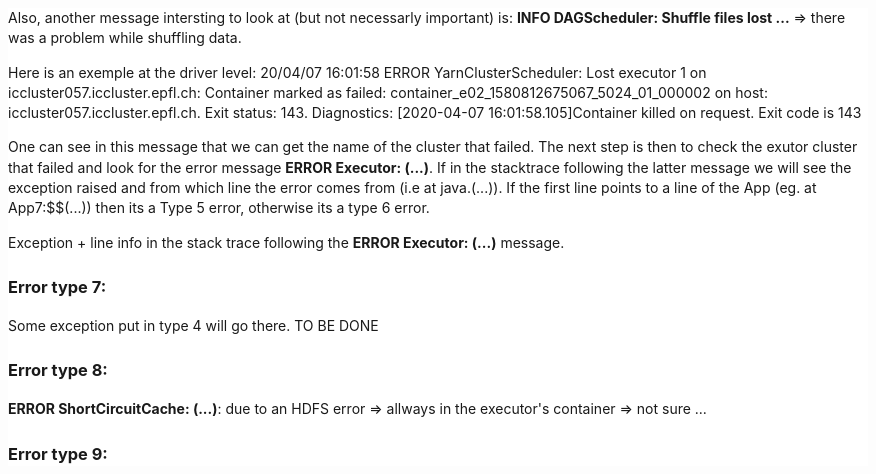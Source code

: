 Also, another message intersting to look at (but not necessarly important) is: **INFO DAGScheduler: Shuffle files lost ...** => there was a problem while shuffling data. 

Here is an exemple at the driver level: 
20/04/07 16:01:58 ERROR YarnClusterScheduler: Lost executor 1 on iccluster057.iccluster.epfl.ch: Container marked as failed: container_e02_1580812675067_5024_01_000002 on host: iccluster057.iccluster.epfl.ch. Exit status: 143. Diagnostics: [2020-04-07 16:01:58.105]Container killed on request. Exit code is 143

One can see in this message that we can get the name of the cluster that failed. The next step is then to check the exutor cluster that failed and look for the error message **ERROR Executor: (...)**. If in the stacktrace following the latter message we will see the exception raised and from which line the error comes from (i.e at java.(...)). If the first line points to a line of the App (eg. at App7:$$(...)) then its a Type 5 error, otherwise its a type 6 error. 

Exception + line info in the stack trace following the **ERROR Executor: (...)** message. 

### Error type 7: 
Some exception put in type 4 will go there. TO BE DONE 

### Error type 8: 
**ERROR ShortCircuitCache: (...)**: due to an HDFS error => allways in the executor's container => not sure ... 

### Error type 9: 

